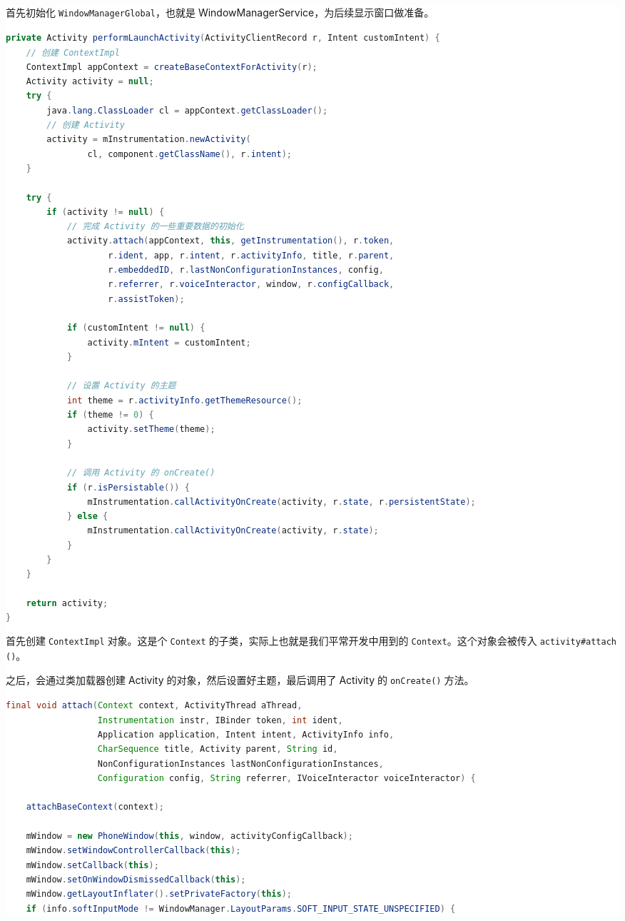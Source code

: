 首先初始化 `WindowManagerGlobal`，也就是 WindowManagerService，为后续显示窗口做准备。

```java
private Activity performLaunchActivity(ActivityClientRecord r, Intent customIntent) {
    // 创建 ContextImpl
    ContextImpl appContext = createBaseContextForActivity(r);
    Activity activity = null;
    try {
        java.lang.ClassLoader cl = appContext.getClassLoader();
        // 创建 Activity
        activity = mInstrumentation.newActivity(
                cl, component.getClassName(), r.intent);
    }

    try {
        if (activity != null) {
            // 完成 Activity 的一些重要数据的初始化
            activity.attach(appContext, this, getInstrumentation(), r.token,
                    r.ident, app, r.intent, r.activityInfo, title, r.parent,
                    r.embeddedID, r.lastNonConfigurationInstances, config,
                    r.referrer, r.voiceInteractor, window, r.configCallback,
                    r.assistToken);

            if (customIntent != null) {
                activity.mIntent = customIntent;
            }

            // 设置 Activity 的主题
            int theme = r.activityInfo.getThemeResource();
            if (theme != 0) {
                activity.setTheme(theme);
            }

            // 调用 Activity 的 onCreate()
            if (r.isPersistable()) {
                mInstrumentation.callActivityOnCreate(activity, r.state, r.persistentState);
            } else {
                mInstrumentation.callActivityOnCreate(activity, r.state);
            }
        }
    }

    return activity;
}
```

首先创建 `ContextImpl` 对象。这是个 `Context` 的子类，实际上也就是我们平常开发中用到的 `Context`。这个对象会被传入 `activity#attach()`。

之后，会通过类加载器创建 Activity 的对象，然后设置好主题，最后调用了 Activity 的 `onCreate()` 方法。

```java
final void attach(Context context, ActivityThread aThread,
                  Instrumentation instr, IBinder token, int ident,
                  Application application, Intent intent, ActivityInfo info,
                  CharSequence title, Activity parent, String id,
                  NonConfigurationInstances lastNonConfigurationInstances,
                  Configuration config, String referrer, IVoiceInteractor voiceInteractor) {

    attachBaseContext(context);

    mWindow = new PhoneWindow(this, window, activityConfigCallback);
    mWindow.setWindowControllerCallback(this);
    mWindow.setCallback(this);
    mWindow.setOnWindowDismissedCallback(this);
    mWindow.getLayoutInflater().setPrivateFactory(this);
    if (info.softInputMode != WindowManager.LayoutParams.SOFT_INPUT_STATE_UNSPECIFIED) {
```